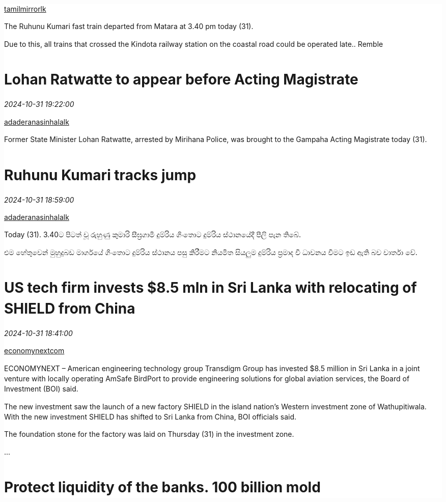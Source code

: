 [tamilmirrorlk](https://www.tamilmirror.lk/செய்திகள்/ருஹுனு-குமாரி-தடம்-புரண்டது/175-346370)

The Ruhunu Kumari fast train departed from Matara at 3.40 pm today (31).

Due to this, all trains that crossed the Kindota railway station on the coastal road could be operated late.. Remble



# Lohan Ratwatte to appear before Acting Magistrate

*2024-10-31 19:22:00*

[adaderanasinhalalk](http://sinhala.adaderana.lk/news/202780)

Former State Minister Lohan Ratwatte, arrested by Mirihana Police, was brought to the Gampaha Acting Magistrate today (31).



# Ruhunu Kumari tracks jump

*2024-10-31 18:59:00*

[adaderanasinhalalk](http://sinhala.adaderana.lk/news/202779)

Today (31). 3.40ට පිටත් වූ රුහුණු කුමාරි සීඝ්‍රගාමි දුම්රිය ගිංතොට දුම්රිය ස්ථානයේදී පීලි පැන තිබේ.

එම හේතුවෙන් මුහුදුබඩ මාර්ගයේ ගිංතොට දුම්රිය ස්ථානය පසු කිරීමට නියමිත සියලුම දුම්රිය ප්‍රමාද වී ධාවනය වීමට ඉඩ ඇති බව වාර්තා වේ.



# US tech firm invests $8.5 mln in Sri Lanka with relocating of SHIELD from China

*2024-10-31 18:41:00*

[economynextcom](https://economynext.com/us-tech-firm-invests-8-5-mln-in-sri-lanka-with-relocating-of-shield-from-china-185776/)

ECONOMYNEXT – American engineering technology group Transdigm Group has invested $8.5 million in Sri Lanka in a joint venture with locally operating AmSafe BirdPort to provide engineering solutions for global aviation services, the Board of Investment (BOI) said.

The new investment saw the launch of a new factory SHIELD in the island nation’s Western investment zone of Wathupitiwala. With the new investment SHIELD has shifted to Sri Lanka from China, BOI officials said.

The foundation stone for the factory was laid on Thursday (31) in the investment zone.

...



# Protect liquidity of the banks. 100 billion mold
